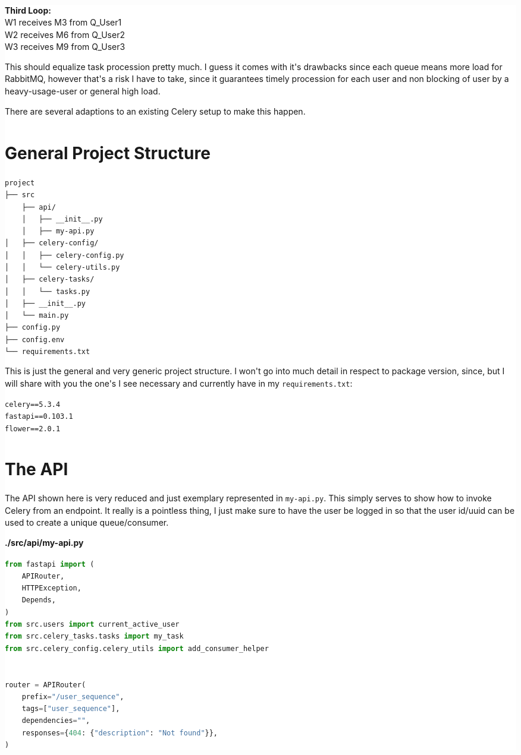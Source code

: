 **Third Loop:**  
W1 receives M3 from Q_User1  
W2 receives M6 from Q_User2  
W3 receives M9 from Q_User3  

This should equalize task procession pretty much. I guess it comes with it's drawbacks since each queue means more load for RabbitMQ, however that's a risk I have to take, since it guarantees timely procession for each user and non blocking of user by a heavy-usage-user or general high load.

There are several adaptions to an existing Celery setup to make this happen.

# General Project Structure

```
project
├── src
    ├── api/
    │   ├── __init__.py
    │   ├── my-api.py
│   ├── celery-config/
│   │   ├── celery-config.py
│   │   └── celery-utils.py
│   ├── celery-tasks/
│   │   └── tasks.py
│   ├── __init__.py
│   └── main.py
├── config.py
├── config.env
└── requirements.txt
```

This is just the general and very generic project structure. I won't go into much detail in respect to package version, since, but I will share with you the one's I see necessary and currently have in my `requirements.txt`:
```
celery==5.3.4
fastapi==0.103.1
flower==2.0.1
```

# The API
The API shown here is very reduced and just exemplary represented in `my-api.py`. This simply serves to show how to invoke Celery from an endpoint. It really is a pointless thing, I just make sure to have the user be logged in so that the user id/uuid can be used to create a unique queue/consumer. 

**./src/api/my-api.py**
```python {hl_lines=[23, 29]}
from fastapi import (
    APIRouter,
    HTTPException,
    Depends,
)
from src.users import current_active_user
from src.celery_tasks.tasks import my_task
from src.celery_config.celery_utils import add_consumer_helper


router = APIRouter(
    prefix="/user_sequence",
    tags=["user_sequence"],
    dependencies="",
    responses={404: {"description": "Not found"}},
)

```

[^1]: There exists also another possible solution: Prioritizing Queues. But I don't see this as dynamic as I want it to be, i.e. all queues for users should have the same priority, simply their tasks have to be processed more or less at the same time.